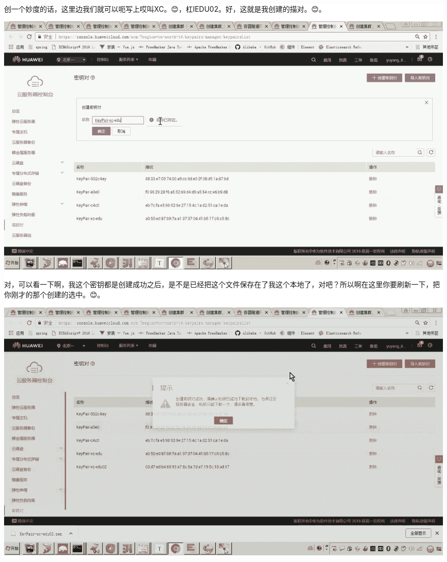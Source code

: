 创一个妙度的话，这里边我们就可以呃写上哎叫XC。😊，杠IEDU02。好，这就是我创建的描对。😊。

![](img/abc96273141120f9ac231617462935df_39.png)

对，可以看一下啊，我这个密钥都是创建成功之后，是不是已经把这个文件保存在了我这个本地了，对吧？所以啊在这里你要刷新一下，把你刚才的那个创建的选中。😊。



![](img/abc96273141120f9ac231617462935df_41.png)
